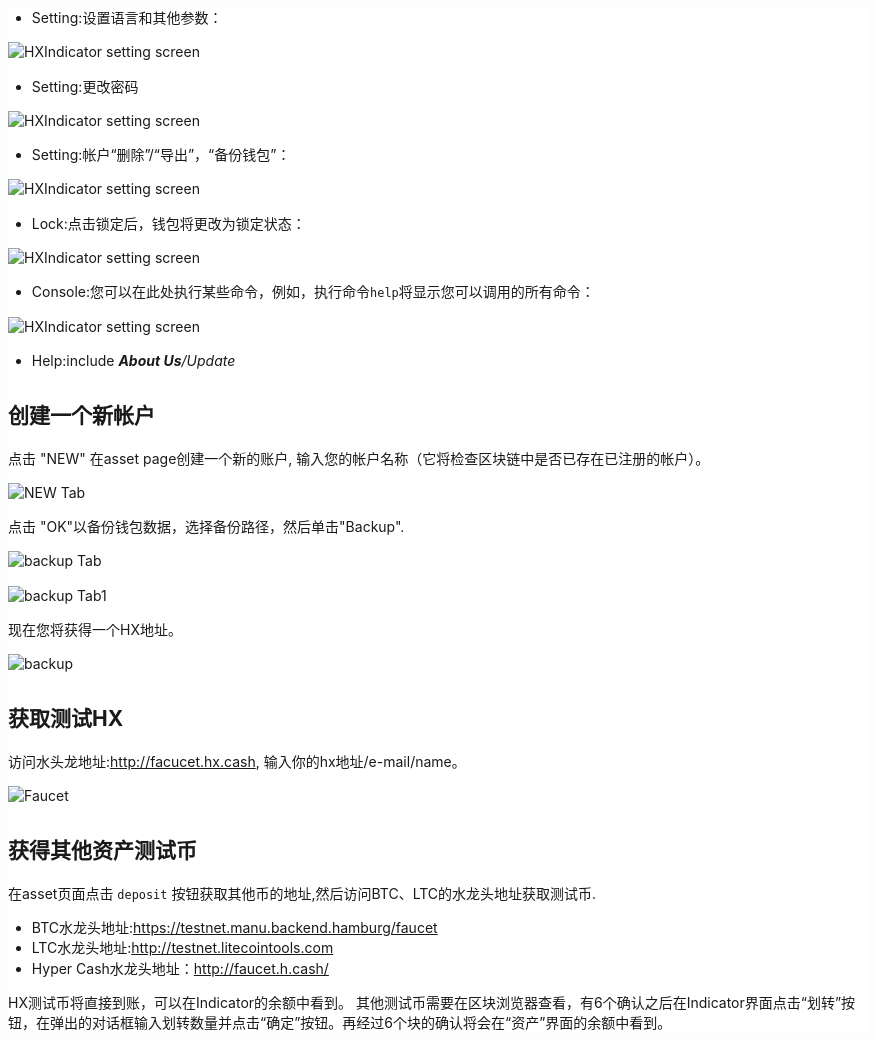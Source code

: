 * Setting:设置语言和其他参数：

![HXIndicator setting screen](/img/wallets/hxindicator/setting.png)

* Setting:更改密码

![HXIndicator setting screen](/img/wallets/hxindicator/setting-change-password.png)

* Setting:帐户“删除”/“导出”，“备份钱包”：

![HXIndicator setting screen](/img/wallets/hxindicator/setting-account.png)

* Lock:点击锁定后，钱包将更改为锁定状态：

![HXIndicator setting screen](/img/wallets/hxindicator/lock-status.png)

* Console:您可以在此处执行某些命令，例如，执行命令`help`将显示您可以调用的所有命令：

![HXIndicator setting screen](/img/wallets/hxindicator/console.png)

* Help:include ***About Us**/*Update**

## 创建一个新帐户

点击 "NEW" 在asset page创建一个新的账户, 输入您的帐户名称（它将检查区块链中是否已存在已注册的帐户）。

![NEW Tab](/img/getting-started/create-account.png)

点击 "OK"以备份钱包数据，选择备份路径，然后单击"Backup".

![backup Tab](/img/getting-started/backup-wallet.png)

![backup Tab1](/img/getting-started/backup-wallet1.png)

现在您将获得一个HX地址。

![backup](/img/getting-started/test-account.png)

## 获取测试HX

访问水头龙地址:<http://facucet.hx.cash>, 输入你的hx地址/e-mail/name。

![Faucet](/img/getting-started/visit-faucet.png)
 
## 获得其他资产测试币

在asset页面点击 `deposit` 按钮获取其他币的地址,然后访问BTC、LTC的水龙头地址获取测试币.

* BTC水龙头地址:<https://testnet.manu.backend.hamburg/faucet>
* LTC水龙头地址:<http://testnet.litecointools.com>
* Hyper Cash水龙头地址：<http://faucet.h.cash/>

HX测试币将直接到账，可以在Indicator的余额中看到。
其他测试币需要在区块浏览器查看，有6个确认之后在Indicator界面点击“划转”按钮，在弹出的对话框输入划转数量并点击“确定”按钮。再经过6个块的确认将会在“资产”界面的余额中看到。
